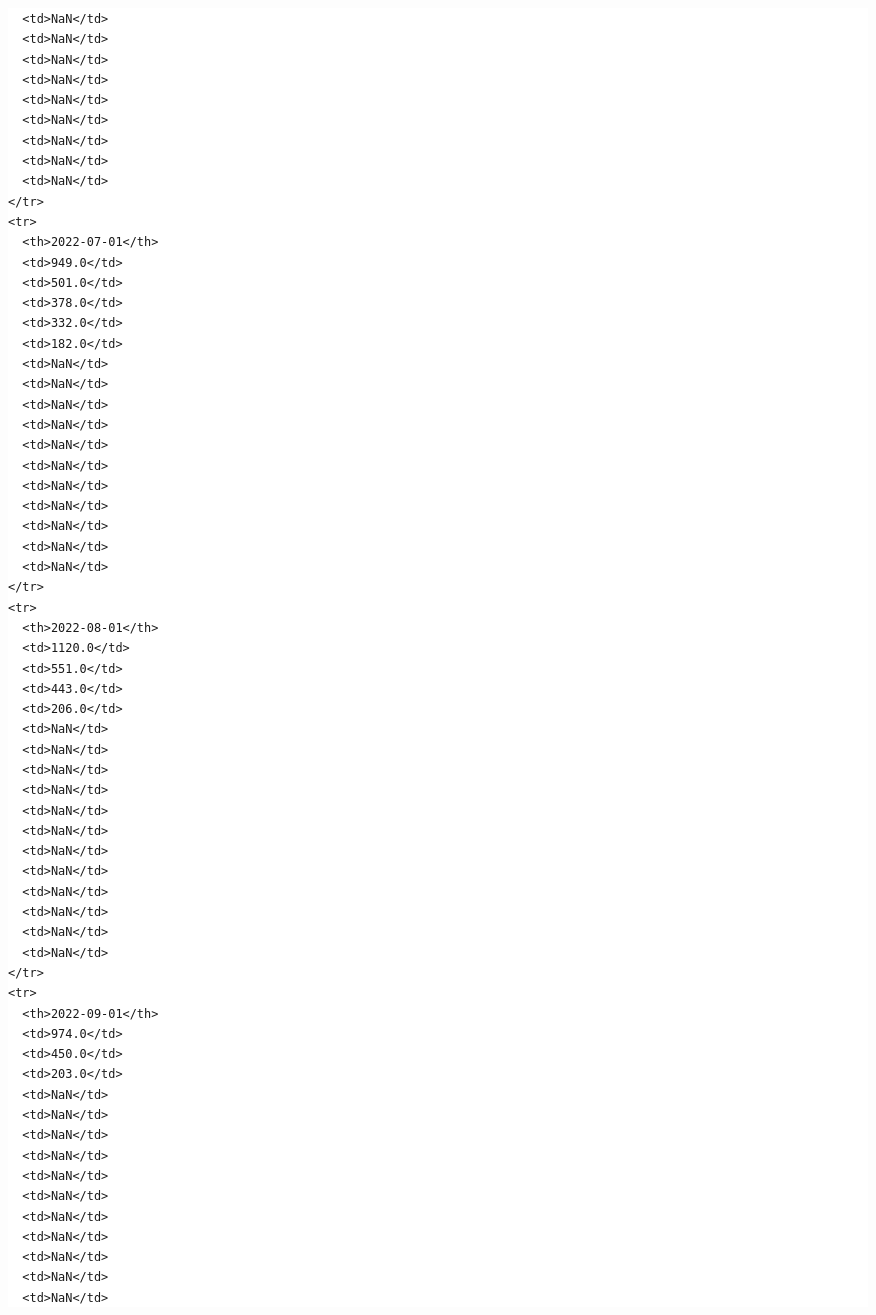       <td>NaN</td>
      <td>NaN</td>
      <td>NaN</td>
      <td>NaN</td>
      <td>NaN</td>
      <td>NaN</td>
      <td>NaN</td>
      <td>NaN</td>
      <td>NaN</td>
    </tr>
    <tr>
      <th>2022-07-01</th>
      <td>949.0</td>
      <td>501.0</td>
      <td>378.0</td>
      <td>332.0</td>
      <td>182.0</td>
      <td>NaN</td>
      <td>NaN</td>
      <td>NaN</td>
      <td>NaN</td>
      <td>NaN</td>
      <td>NaN</td>
      <td>NaN</td>
      <td>NaN</td>
      <td>NaN</td>
      <td>NaN</td>
      <td>NaN</td>
    </tr>
    <tr>
      <th>2022-08-01</th>
      <td>1120.0</td>
      <td>551.0</td>
      <td>443.0</td>
      <td>206.0</td>
      <td>NaN</td>
      <td>NaN</td>
      <td>NaN</td>
      <td>NaN</td>
      <td>NaN</td>
      <td>NaN</td>
      <td>NaN</td>
      <td>NaN</td>
      <td>NaN</td>
      <td>NaN</td>
      <td>NaN</td>
      <td>NaN</td>
    </tr>
    <tr>
      <th>2022-09-01</th>
      <td>974.0</td>
      <td>450.0</td>
      <td>203.0</td>
      <td>NaN</td>
      <td>NaN</td>
      <td>NaN</td>
      <td>NaN</td>
      <td>NaN</td>
      <td>NaN</td>
      <td>NaN</td>
      <td>NaN</td>
      <td>NaN</td>
      <td>NaN</td>
      <td>NaN</td>